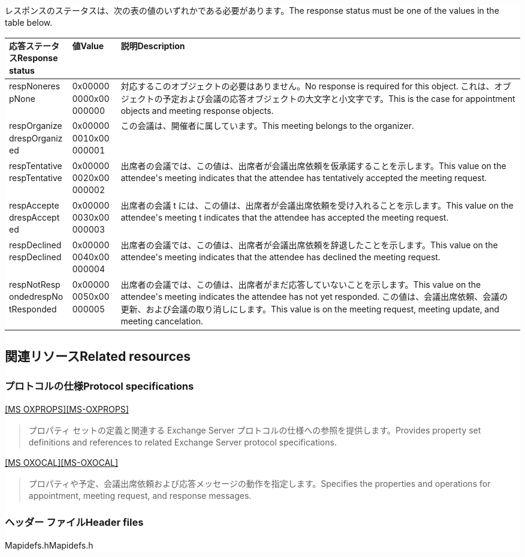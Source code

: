 <span data-ttu-id="b9ac6-117">レスポンスのステータスは、次の表の値のいずれかである必要があります。</span><span class="sxs-lookup"><span data-stu-id="b9ac6-117">The response status must be one of the values in the table below.</span></span>
  
|<span data-ttu-id="b9ac6-118">**応答ステータス**</span><span class="sxs-lookup"><span data-stu-id="b9ac6-118">**Response status**</span></span>|<span data-ttu-id="b9ac6-119">**値**</span><span class="sxs-lookup"><span data-stu-id="b9ac6-119">**Value**</span></span>|<span data-ttu-id="b9ac6-120">**説明**</span><span class="sxs-lookup"><span data-stu-id="b9ac6-120">**Description**</span></span>|
|:-----|:-----|:-----|
|<span data-ttu-id="b9ac6-121">respNone</span><span class="sxs-lookup"><span data-stu-id="b9ac6-121">respNone</span></span>  <br/> |<span data-ttu-id="b9ac6-122">0x00000000</span><span class="sxs-lookup"><span data-stu-id="b9ac6-122">0x00000000</span></span>  <br/> |<span data-ttu-id="b9ac6-123">対応するこのオブジェクトの必要はありません。</span><span class="sxs-lookup"><span data-stu-id="b9ac6-123">No response is required for this object.</span></span> <span data-ttu-id="b9ac6-124">これは、オブジェクトの予定および会議の応答オブジェクトの大文字と小文字です。</span><span class="sxs-lookup"><span data-stu-id="b9ac6-124">This is the case for appointment objects and meeting response objects.</span></span>  <br/> |
|<span data-ttu-id="b9ac6-125">respOrganized</span><span class="sxs-lookup"><span data-stu-id="b9ac6-125">respOrganized</span></span>  <br/> |<span data-ttu-id="b9ac6-126">0x00000001</span><span class="sxs-lookup"><span data-stu-id="b9ac6-126">0x00000001</span></span>  <br/> |<span data-ttu-id="b9ac6-127">この会議は、開催者に属しています。</span><span class="sxs-lookup"><span data-stu-id="b9ac6-127">This meeting belongs to the organizer.</span></span>  <br/> |
|<span data-ttu-id="b9ac6-128">respTentative</span><span class="sxs-lookup"><span data-stu-id="b9ac6-128">respTentative</span></span>  <br/> |<span data-ttu-id="b9ac6-129">0x00000002</span><span class="sxs-lookup"><span data-stu-id="b9ac6-129">0x00000002</span></span>  <br/> |<span data-ttu-id="b9ac6-130">出席者の会議では、この値は、出席者が会議出席依頼を仮承諾することを示します。</span><span class="sxs-lookup"><span data-stu-id="b9ac6-130">This value on the attendee's meeting indicates that the attendee has tentatively accepted the meeting request.</span></span>  <br/> |
|<span data-ttu-id="b9ac6-131">respAccepted</span><span class="sxs-lookup"><span data-stu-id="b9ac6-131">respAccepted</span></span>  <br/> |<span data-ttu-id="b9ac6-132">0x00000003</span><span class="sxs-lookup"><span data-stu-id="b9ac6-132">0x00000003</span></span>  <br/> |<span data-ttu-id="b9ac6-133">出席者の会議 t には、この値は、出席者が会議出席依頼を受け入れることを示します。</span><span class="sxs-lookup"><span data-stu-id="b9ac6-133">This value on the attendee's meeting t indicates that the attendee has accepted the meeting request.</span></span>  <br/> |
|<span data-ttu-id="b9ac6-134">respDeclined</span><span class="sxs-lookup"><span data-stu-id="b9ac6-134">respDeclined</span></span>  <br/> |<span data-ttu-id="b9ac6-135">0x00000004</span><span class="sxs-lookup"><span data-stu-id="b9ac6-135">0x00000004</span></span>  <br/> |<span data-ttu-id="b9ac6-136">出席者の会議では、この値は、出席者が会議出席依頼を辞退したことを示します。</span><span class="sxs-lookup"><span data-stu-id="b9ac6-136">This value on the attendee's meeting indicates that the attendee has declined the meeting request.</span></span>  <br/> |
|<span data-ttu-id="b9ac6-137">respNotResponded</span><span class="sxs-lookup"><span data-stu-id="b9ac6-137">respNotResponded</span></span>  <br/> |<span data-ttu-id="b9ac6-138">0x00000005</span><span class="sxs-lookup"><span data-stu-id="b9ac6-138">0x00000005</span></span>  <br/> |<span data-ttu-id="b9ac6-139">出席者の会議では、この値は、出席者がまだ応答していないことを示します。</span><span class="sxs-lookup"><span data-stu-id="b9ac6-139">This value on the attendee's meeting indicates the attendee has not yet responded.</span></span> <span data-ttu-id="b9ac6-140">この値は、会議出席依頼、会議の更新、および会議の取り消しにします。</span><span class="sxs-lookup"><span data-stu-id="b9ac6-140">This value is on the meeting request, meeting update, and meeting cancelation.</span></span>  <br/> |
   
## <a name="related-resources"></a><span data-ttu-id="b9ac6-141">関連リソース</span><span class="sxs-lookup"><span data-stu-id="b9ac6-141">Related resources</span></span>

### <a name="protocol-specifications"></a><span data-ttu-id="b9ac6-142">プロトコルの仕様</span><span class="sxs-lookup"><span data-stu-id="b9ac6-142">Protocol specifications</span></span>

<span data-ttu-id="b9ac6-143">[[MS OXPROPS]](https://msdn.microsoft.com/library/f6ab1613-aefe-447d-a49c-18217230b148%28Office.15%29.aspx)</span><span class="sxs-lookup"><span data-stu-id="b9ac6-143">[[MS-OXPROPS]](https://msdn.microsoft.com/library/f6ab1613-aefe-447d-a49c-18217230b148%28Office.15%29.aspx)</span></span>
  
> <span data-ttu-id="b9ac6-144">プロパティ セットの定義と関連する Exchange Server プロトコルの仕様への参照を提供します。</span><span class="sxs-lookup"><span data-stu-id="b9ac6-144">Provides property set definitions and references to related Exchange Server protocol specifications.</span></span>
    
<span data-ttu-id="b9ac6-145">[[MS OXOCAL]](https://msdn.microsoft.com/library/09861fde-c8e4-4028-9346-e7c214cfdba1%28Office.15%29.aspx)</span><span class="sxs-lookup"><span data-stu-id="b9ac6-145">[[MS-OXOCAL]](https://msdn.microsoft.com/library/09861fde-c8e4-4028-9346-e7c214cfdba1%28Office.15%29.aspx)</span></span>
  
> <span data-ttu-id="b9ac6-146">プロパティや予定、会議出席依頼および応答メッセージの動作を指定します。</span><span class="sxs-lookup"><span data-stu-id="b9ac6-146">Specifies the properties and operations for appointment, meeting request, and response messages.</span></span>
    
### <a name="header-files"></a><span data-ttu-id="b9ac6-147">ヘッダー ファイル</span><span class="sxs-lookup"><span data-stu-id="b9ac6-147">Header files</span></span>

<span data-ttu-id="b9ac6-148">Mapidefs.h</span><span class="sxs-lookup"><span data-stu-id="b9ac6-148">Mapidefs.h</span></span>
  